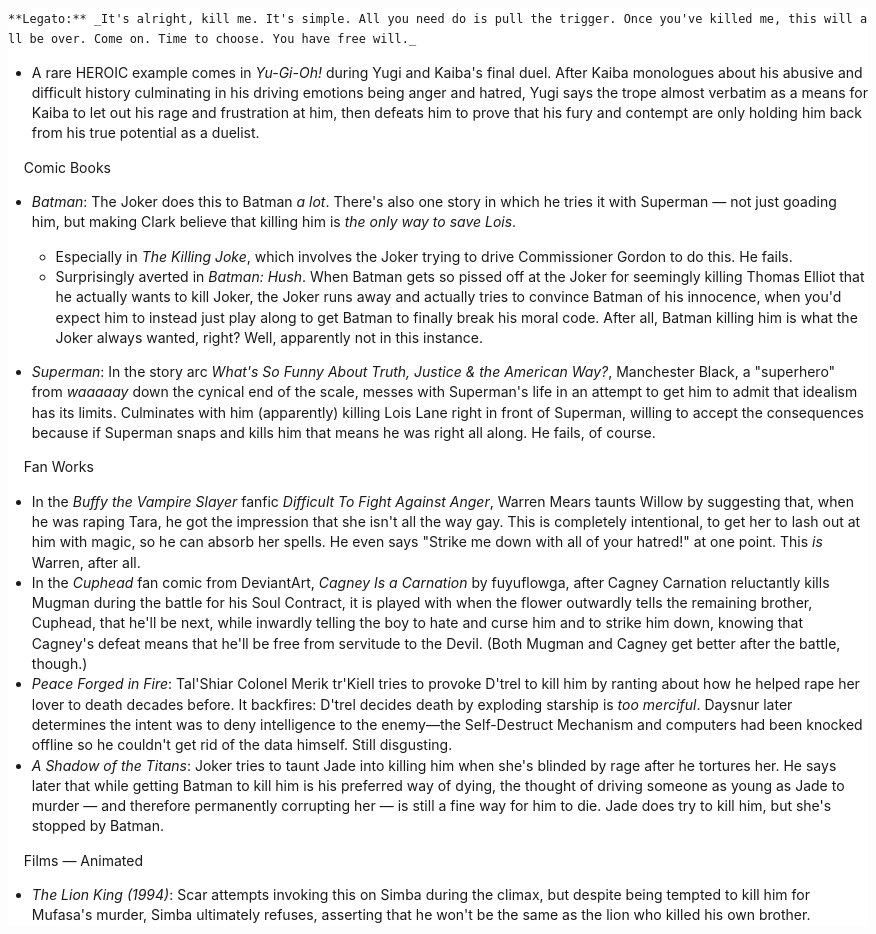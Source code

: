     **Legato:** _It's alright, kill me. It's simple. All you need do is pull the trigger. Once you've killed me, this will all be over. Come on. Time to choose. You have free will._
    
-   A rare HEROIC example comes in _Yu-Gi-Oh!_ during Yugi and Kaiba's final duel. After Kaiba monologues about his abusive and difficult history culminating in his driving emotions being anger and hatred, Yugi says the trope almost verbatim as a means for Kaiba to let out his rage and frustration at him, then defeats him to prove that his fury and contempt are only holding him back from his true potential as a duelist.

    Comic Books 

-   _Batman_: The Joker does this to Batman _a lot_. There's also one story in which he tries it with Superman — not just goading him, but making Clark believe that killing him is _the only way to save Lois_.
    -   Especially in _The Killing Joke_, which involves the Joker trying to drive Commissioner Gordon to do this. He fails.
    -   Surprisingly averted in _Batman: Hush_. When Batman gets so pissed off at the Joker for seemingly killing Thomas Elliot that he actually wants to kill Joker, the Joker runs away and actually tries to convince Batman of his innocence, when you'd expect him to instead just play along to get Batman to finally break his moral code. After all, Batman killing him is what the Joker always wanted, right? Well, apparently not in this instance.

-   _Superman_: In the story arc _What's So Funny About Truth, Justice & the American Way?_, Manchester Black, a "superhero" from _waaaaay_ down the cynical end of the scale, messes with Superman's life in an attempt to get him to admit that idealism has its limits. Culminates with him (apparently) killing Lois Lane right in front of Superman, willing to accept the consequences because if Superman snaps and kills him that means he was right all along. He fails, of course.

    Fan Works 

-   In the _Buffy the Vampire Slayer_ fanfic _Difficult To Fight Against Anger_, Warren Mears taunts Willow by suggesting that, when he was raping Tara, he got the impression that she isn't all the way gay. This is completely intentional, to get her to lash out at him with magic, so he can absorb her spells. He even says "Strike me down with all of your hatred!" at one point. This _is_ Warren, after all.
-   In the _Cuphead_ fan comic from DeviantArt, _Cagney Is a Carnation_ by fuyuflowga, after Cagney Carnation reluctantly kills Mugman during the battle for his Soul Contract, it is played with when the flower outwardly tells the remaining brother, Cuphead, that he'll be next, while inwardly telling the boy to hate and curse him and to strike him down, knowing that Cagney's defeat means that he'll be free from servitude to the Devil. (Both Mugman and Cagney get better after the battle, though.)
-   _Peace Forged in Fire_: Tal'Shiar Colonel Merik tr'Kiell tries to provoke D'trel to kill him by ranting about how he helped rape her lover to death decades before. It backfires: D'trel decides death by exploding starship is _too merciful_. Daysnur later determines the intent was to deny intelligence to the enemy—the Self-Destruct Mechanism and computers had been knocked offline so he couldn't get rid of the data himself. Still disgusting.
-   _A Shadow of the Titans_: Joker tries to taunt Jade into killing him when she's blinded by rage after he tortures her. He says later that while getting Batman to kill him is his preferred way of dying, the thought of driving someone as young as Jade to murder — and therefore permanently corrupting her — is still a fine way for him to die. Jade does try to kill him, but she's stopped by Batman.

    Films — Animated 

-   _The Lion King (1994)_: Scar attempts invoking this on Simba during the climax, but despite being tempted to kill him for Mufasa's murder, Simba ultimately refuses, asserting that he won't be the same as the lion who killed his own brother.
    